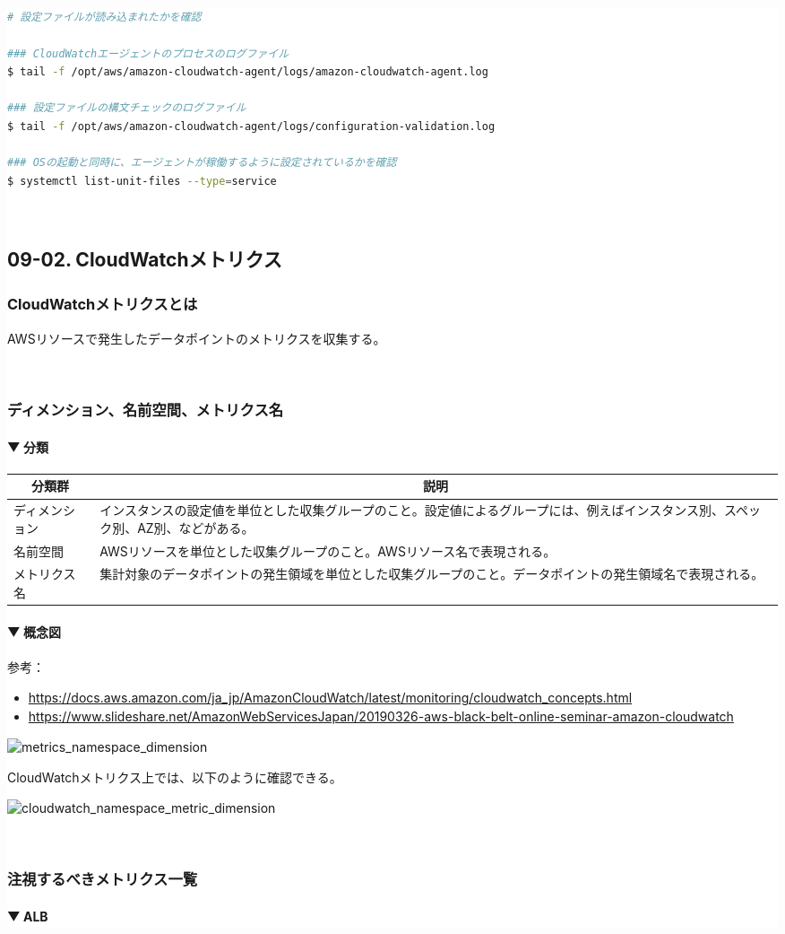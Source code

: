 ```bash
# 設定ファイルが読み込まれたかを確認

### CloudWatchエージェントのプロセスのログファイル
$ tail -f /opt/aws/amazon-cloudwatch-agent/logs/amazon-cloudwatch-agent.log

### 設定ファイルの構文チェックのログファイル
$ tail -f /opt/aws/amazon-cloudwatch-agent/logs/configuration-validation.log

### OSの起動と同時に、エージェントが稼働するように設定されているかを確認
$ systemctl list-unit-files --type=service
```

<br>

## 09-02. CloudWatchメトリクス

### CloudWatchメトリクスとは

AWSリソースで発生したデータポイントのメトリクスを収集する。

<br>

### ディメンション、名前空間、メトリクス名

#### ▼ 分類

| 分類群         | 説明                                                         |
| -------------- | ------------------------------------------------------------ |
| ディメンション | インスタンスの設定値を単位とした収集グループのこと。設定値によるグループには、例えばインスタンス別、スペック別、AZ別、などがある。 |
| 名前空間       | AWSリソースを単位とした収集グループのこと。AWSリソース名で表現される。 |
| メトリクス名   | 集計対象のデータポイントの発生領域を単位とした収集グループのこと。データポイントの発生領域名で表現される。 |

#### ▼ 概念図

参考：

- https://docs.aws.amazon.com/ja_jp/AmazonCloudWatch/latest/monitoring/cloudwatch_concepts.html
- https://www.slideshare.net/AmazonWebServicesJapan/20190326-aws-black-belt-online-seminar-amazon-cloudwatch

![metrics_namespace_dimension](https://raw.githubusercontent.com/hiroki-it/tech-notebook/master/images/metrics_namespace_dimension.png)

CloudWatchメトリクス上では、以下のように確認できる。

![cloudwatch_namespace_metric_dimension](https://raw.githubusercontent.com/hiroki-it/tech-notebook/master/images/cloudwatch_namespace_metric_dimension.png)

<br>

### 注視するべきメトリクス一覧

#### ▼ ALB

